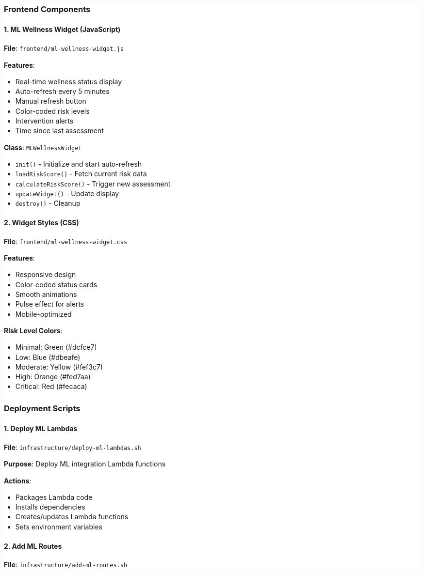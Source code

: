 ### Frontend Components

#### 1. ML Wellness Widget (JavaScript)
**File**: `frontend/ml-wellness-widget.js`

**Features**:
- Real-time wellness status display
- Auto-refresh every 5 minutes
- Manual refresh button
- Color-coded risk levels
- Intervention alerts
- Time since last assessment

**Class**: `MLWellnessWidget`
- `init()` - Initialize and start auto-refresh
- `loadRiskScore()` - Fetch current risk data
- `calculateRiskScore()` - Trigger new assessment
- `updateWidget()` - Update display
- `destroy()` - Cleanup

#### 2. Widget Styles (CSS)
**File**: `frontend/ml-wellness-widget.css`

**Features**:
- Responsive design
- Color-coded status cards
- Smooth animations
- Pulse effect for alerts
- Mobile-optimized

**Risk Level Colors**:
- Minimal: Green (#dcfce7)
- Low: Blue (#dbeafe)
- Moderate: Yellow (#fef3c7)
- High: Orange (#fed7aa)
- Critical: Red (#fecaca)

### Deployment Scripts

#### 1. Deploy ML Lambdas
**File**: `infrastructure/deploy-ml-lambdas.sh`

**Purpose**: Deploy ML integration Lambda functions

**Actions**:
- Packages Lambda code
- Installs dependencies
- Creates/updates Lambda functions
- Sets environment variables

#### 2. Add ML Routes
**File**: `infrastructure/add-ml-routes.sh`
